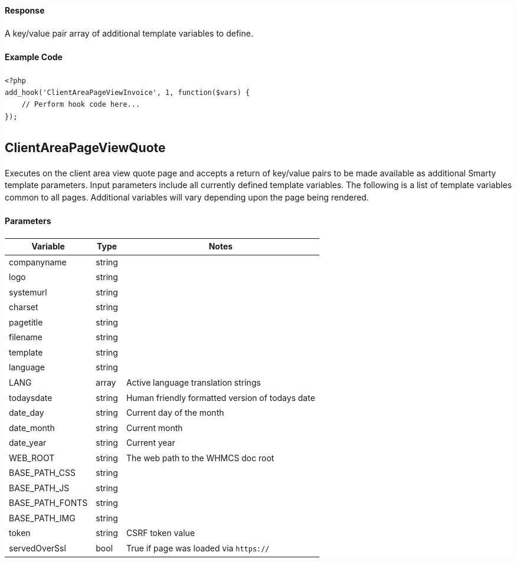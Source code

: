 #### Response

A key/value pair array of additional template variables to define.

#### Example Code

```
<?php
add_hook('ClientAreaPageViewInvoice', 1, function($vars) {
    // Perform hook code here...
});
```

## ClientAreaPageViewQuote

Executes on the client area view quote page and accepts a return of key/value pairs to be made available as additional Smarty template parameters. Input parameters include all currently defined template variables. The following is a list of template variables common to all pages. Additional variables will vary depending upon the page being rendered.

#### Parameters

| Variable | Type | Notes |
| -------- | ---- | ----- |
| companyname | string |  |
| logo | string |  |
| systemurl | string |  |
| charset | string |  |
| pagetitle | string |  |
| filename | string |  |
| template | string |  |
| language | string |  |
| LANG | array | Active language translation strings |
| todaysdate | string | Human friendly formatted version of todays date |
| date_day | string | Current day of the month |
| date_month | string | Current month |
| date_year | string | Current year |
| WEB_ROOT | string | The web path to the WHMCS doc root |
| BASE_PATH_CSS | string |  |
| BASE_PATH_JS | string |  |
| BASE_PATH_FONTS | string |  |
| BASE_PATH_IMG | string |  |
| token | string | CSRF token value |
| servedOverSsl | bool | True if page was loaded via `https://` |

